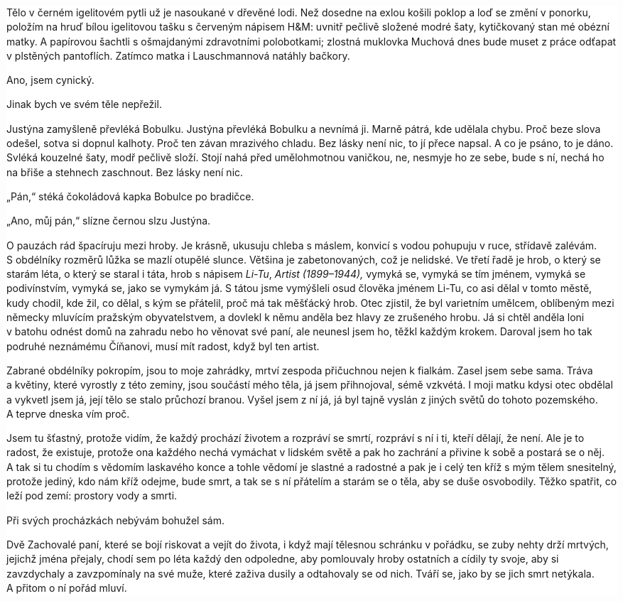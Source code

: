 Tělo v černém igelitovém pytli už je nasoukané v dřevěné lodi. Než dosedne na exlou košili poklop a loď se změní v ponorku, položím na hruď bílou igelitovou tašku s červeným nápisem H&M: uvnitř pečlivě složené modré šaty, kytičkovaný stan mé obézní matky. A papírovou šachtli s ošmajdanými zdravotními polobotkami; zlostná muklovka Muchová dnes bude muset z práce odťapat v plstěných pantoflích. Zatímco matka i Lauschmannová natáhly bačkory.

Ano, jsem cynický.

Jinak bych ve svém těle nepřežil.

</section>

<section>

Justýna zamyšleně převléká Bobulku. Justýna převléká Bobulku a nevnímá ji. Marně pátrá, kde udělala chybu. Proč beze slova odešel, sotva si dopnul kalhoty. Proč ten závan mrazivého chladu. Bez lásky není nic, to jí přece napsal. A co je psáno, to je dáno. Svléká kouzelné šaty, modř pečlivě složí. Stojí nahá před umělohmotnou vaničkou, ne, nesmyje ho ze sebe, bude s ní, nechá ho na břiše a stehnech zaschnout. Bez lásky není nic.

„Pán,“ stéká čokoládová kapka Bobulce po bradičce.

„Ano, můj pán,“ slízne černou slzu Justýna.

</section>

<section>

O pauzách rád špacíruju mezi hroby. Je krásně, ukusuju chleba s máslem, konvicí s vodou pohupuju v ruce, střídavě zalévám. S obdélníky rozměrů lůžka se mazlí otupělé slunce. Většina je zabetonovaných, což je nelidské. Ve třetí řadě je hrob, o který se starám léta, o který se staral i táta, hrob s nápisem _Li-Tu_, _Artist (1899–1944),_ vymyká se, vymyká se tím jménem, vymyká se podivínstvím, vymyká se, jako se vymykám já. S tátou jsme vymýšleli osud člověka jménem Li-Tu, co asi dělal v tomto městě, kudy chodil, kde žil, co dělal, s kým se přátelil, proč má tak měšťácký hrob. Otec zjistil, že byl varietním umělcem, oblíbeným mezi německy mluvícím pražským obyvatelstvem, a dovlekl k němu anděla bez hlavy ze zrušeného hrobu. Já si chtěl anděla loni v batohu odnést domů na zahradu nebo ho věnovat své paní, ale neunesl jsem ho, těžkl každým krokem. Daroval jsem ho tak podruhé neznámému Číňanovi, musí mít radost, když byl ten artist.

Zabrané obdélníky pokropím, jsou to moje zahrádky, mrtví zespoda přičuchnou nejen k fialkám. Zasel jsem sebe sama. Tráva a květiny, které vyrostly z této zeminy, jsou součástí mého těla, já jsem přihnojoval, sémě vzkvétá. I moji matku kdysi otec obdělal a vykvetl jsem já, její tělo se stalo průchozí branou. Vyšel jsem z ní já, já byl tajně vyslán z jiných světů do tohoto pozemského. A teprve dneska vím proč.

Jsem tu šťastný, protože vidím, že každý prochází životem a rozpráví se smrtí, rozpráví s ní i ti, kteří dělají, že není. Ale je to radost, že existuje, protože ona každého nechá vymáchat v lidském světě a pak ho zachrání a přivine k sobě a postará se o něj. A tak si tu chodím s vědomím laskavého konce a tohle vědomí je slastné a radostné a pak je i celý ten kříž s mým tělem snesitelný, protože jediný, kdo nám kříž odejme, bude smrt, a tak se s ní přátelím a starám se o těla, aby se duše osvobodily. Těžko spatřit, co leží pod zemí: prostory vody a smrti.

Při svých procházkách nebývám bohužel sám.

Dvě Zachovalé paní, které se bojí riskovat a vejít do života, i když mají tělesnou schránku v pořádku, se zuby nehty drží mrtvých, jejichž jména přejaly, chodí sem po léta každý den odpoledne, aby pomlouvaly hroby ostatních a cídily ty svoje, aby si zavzdychaly a zavzpomínaly na své muže, které zaživa dusily a odtahovaly se od nich. Tváří se, jako by se jich smrt netýkala. A přitom o ní pořád mluví.
